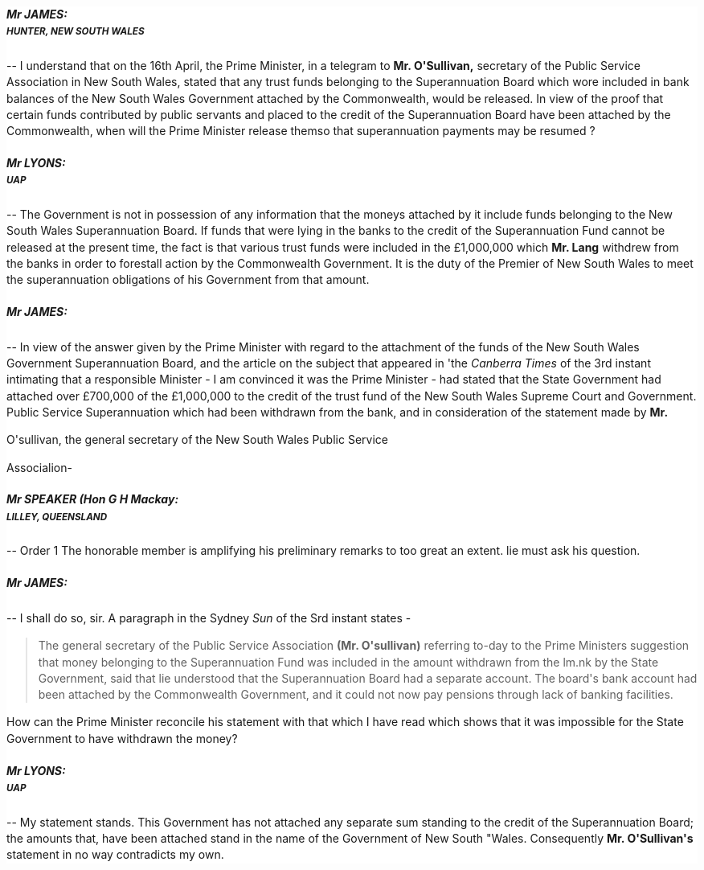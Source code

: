 ##### Mr JAMES:<br><small class="text-muted">HUNTER, NEW SOUTH WALES</small>

-- I understand that on the 16th April, the Prime Minister, in a telegram to  **Mr. O'Sullivan,**  secretary of the Public Service Association in New South Wales, stated that any trust funds belonging to the Superannuation Board which wore included in bank balances of the New South Wales Government attached by the Commonwealth, would be released. In view of the proof that certain funds contributed by public servants and placed to the credit of the Superannuation Board have been attached by the Commonwealth, when will the Prime Minister release themso that superannuation payments may be resumed ? 

##### Mr LYONS:<br><small class="text-muted">UAP</small>

-- The Government is not in possession of any information that the moneys attached by it include funds belonging to the New South Wales Superannuation Board. If funds that were lying in the banks to the credit of the Superannuation Fund cannot be released at the present time, the fact is that various trust funds were included in the £1,000,000 which  **Mr. Lang**  withdrew from the banks in order to forestall action by the Commonwealth Government. It is the duty of the Premier of New South Wales to meet the superannuation obligations of his Government from that amount. 

##### Mr JAMES:

-- In view of the answer given by the Prime Minister with regard to the attachment of the funds of the New South Wales Government Superannuation Board, and the article on the subject that appeared in 'the  *Canberra Times*  of the 3rd instant intimating that a responsible Minister - I am convinced it was the Prime Minister - had stated that the State Government had attached over £700,000 of the £1,000,000 to the credit of the trust fund of the New South Wales Supreme Court and Government. Public Service Superannuation which had been withdrawn from the bank, and in consideration of the statement made by  **Mr.** 

O'sullivan, the general secretary of the New South Wales Public Service 

Associalion- 

##### Mr SPEAKER (Hon G H Mackay:<br><small class="text-muted">LILLEY, QUEENSLAND</small>

-- Order 1 The honorable member is amplifying his preliminary remarks to too great an extent. lie must ask his question. 

##### Mr JAMES:

-- I shall do so, sir. A paragraph in the Sydney  *Sun*  of the  Srd  instant states - 

  >The general secretary of the Public Service Association  **(Mr. O'sullivan)**  referring to-day to the Prime Ministers suggestion that money  belonging to the Superannuation Fund was included in the amount withdrawn from the lm.nk by the State Government, said that lie understood that the Superannuation Board had a separate account. The board's bank account had  been  attached by the Commonwealth Government, and it could not now pay pensions through lack of banking facilities. 

How can the Prime Minister reconcile his statement with that which I have read which shows that it was impossible for the State Government to have withdrawn the money? 

##### Mr LYONS:<br><small class="text-muted">UAP</small>

-- My statement stands. This Government has not attached any separate sum standing to the credit of the Superannuation Board; the amounts that, have been attached stand in the name of the Government of New South "Wales. Consequently  **Mr. O'Sullivan's**  statement in no way contradicts my own. 
